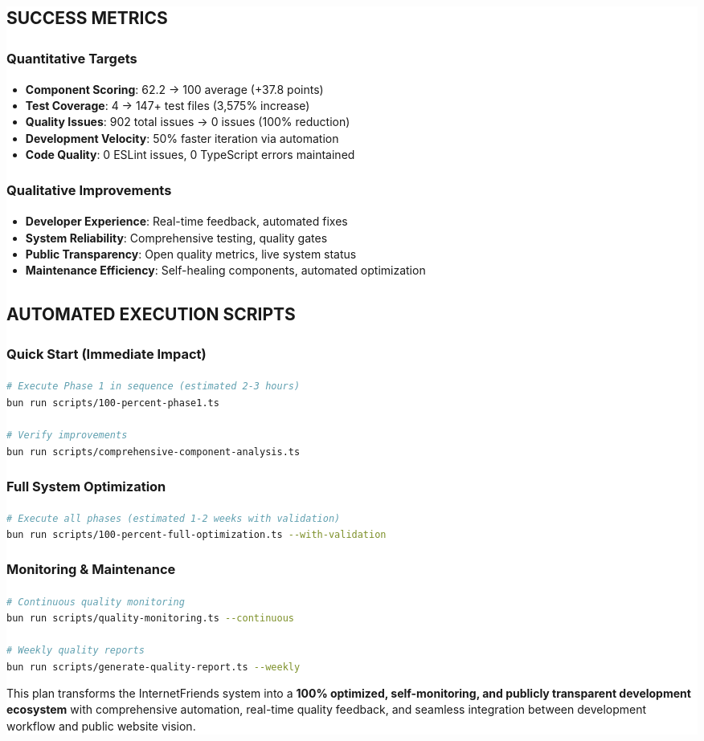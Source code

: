 ## SUCCESS METRICS

### Quantitative Targets

- **Component Scoring**: 62.2 → 100 average (+37.8 points)
- **Test Coverage**: 4 → 147+ test files (3,575% increase)
- **Quality Issues**: 902 total issues → 0 issues (100% reduction)
- **Development Velocity**: 50% faster iteration via automation
- **Code Quality**: 0 ESLint issues, 0 TypeScript errors maintained

### Qualitative Improvements

- **Developer Experience**: Real-time feedback, automated fixes
- **System Reliability**: Comprehensive testing, quality gates
- **Public Transparency**: Open quality metrics, live system status
- **Maintenance Efficiency**: Self-healing components, automated optimization

## AUTOMATED EXECUTION SCRIPTS

### Quick Start (Immediate Impact)

```bash
# Execute Phase 1 in sequence (estimated 2-3 hours)
bun run scripts/100-percent-phase1.ts

# Verify improvements
bun run scripts/comprehensive-component-analysis.ts
```

### Full System Optimization

```bash
# Execute all phases (estimated 1-2 weeks with validation)
bun run scripts/100-percent-full-optimization.ts --with-validation
```

### Monitoring & Maintenance

```bash
# Continuous quality monitoring
bun run scripts/quality-monitoring.ts --continuous

# Weekly quality reports
bun run scripts/generate-quality-report.ts --weekly
```

This plan transforms the InternetFriends system into a **100% optimized, self-monitoring, and publicly transparent development ecosystem** with comprehensive automation, real-time quality feedback, and seamless integration between development workflow and public website vision.
